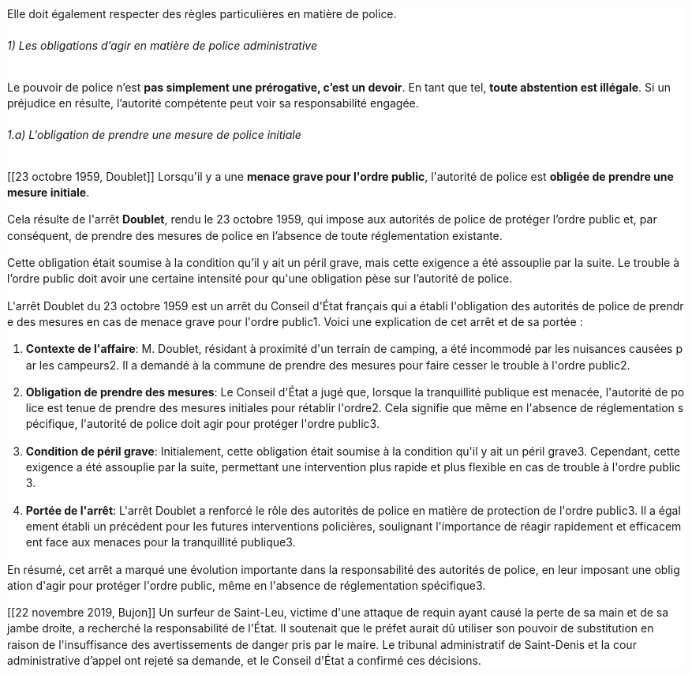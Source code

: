 Elle doit également respecter des règles particulières en matière de police.

###### 1) Les obligations d’agir en matière de police administrative

Le pouvoir de police n’est **pas simplement une prérogative, c’est un devoir**. En tant que tel, **toute abstention est illégale**. Si un préjudice en résulte, l’autorité compétente peut voir sa responsabilité engagée.

###### *1.a) L'obligation de prendre une mesure de police initiale*

[[23 octobre 1959, Doublet]]
Lorsqu'il y a une **menace grave pour l'ordre public**, l'autorité de police est **obligée de prendre une mesure initiale**. 

Cela résulte de l'arrêt **Doublet**, rendu le 23 octobre 1959, qui impose aux autorités de police de protéger l’ordre public et, par conséquent, de prendre des mesures de police en l’absence de toute réglementation existante. 

Cette obligation était soumise à la condition qu’il y ait un péril grave, mais cette exigence a été assouplie par la suite. Le trouble à l’ordre public doit avoir une certaine intensité pour qu'une obligation pèse sur l’autorité de police.

L'arrêt Doublet du 23 octobre 1959 est un arrêt du Conseil d'État français qui a établi l'obligation des autorités de police de prendre des mesures en cas de menace grave pour l'ordre public1. Voici une explication de cet arrêt et de sa portée :

1. **Contexte de l'affaire**: M. Doublet, résidant à proximité d'un terrain de camping, a été incommodé par les nuisances causées par les campeurs2. Il a demandé à la commune de prendre des mesures pour faire cesser le trouble à l'ordre public2.
    
2. **Obligation de prendre des mesures**: Le Conseil d'État a jugé que, lorsque la tranquillité publique est menacée, l'autorité de police est tenue de prendre des mesures initiales pour rétablir l'ordre2. Cela signifie que même en l'absence de réglementation spécifique, l'autorité de police doit agir pour protéger l'ordre public3.
    
3. **Condition de péril grave**: Initialement, cette obligation était soumise à la condition qu'il y ait un péril grave3. Cependant, cette exigence a été assouplie par la suite, permettant une intervention plus rapide et plus flexible en cas de trouble à l'ordre public3.
    
4. **Portée de l'arrêt**: L'arrêt Doublet a renforcé le rôle des autorités de police en matière de protection de l'ordre public3. Il a également établi un précédent pour les futures interventions policières, soulignant l'importance de réagir rapidement et efficacement face aux menaces pour la tranquillité publique3.
    

En résumé, cet arrêt a marqué une évolution importante dans la responsabilité des autorités de police, en leur imposant une obligation d'agir pour protéger l'ordre public, même en l'absence de réglementation spécifique3.

[[22 novembre 2019, Bujon]]
Un surfeur de Saint-Leu, victime d'une attaque de requin ayant causé la perte de sa main et de sa jambe droite, a recherché la responsabilité de l'État. Il soutenait que le préfet aurait dû utiliser son pouvoir de substitution en raison de l'insuffisance des avertissements de danger pris par le maire. Le tribunal administratif de Saint-Denis et la cour administrative d’appel ont rejeté sa demande, et le Conseil d'État a confirmé ces décisions.
